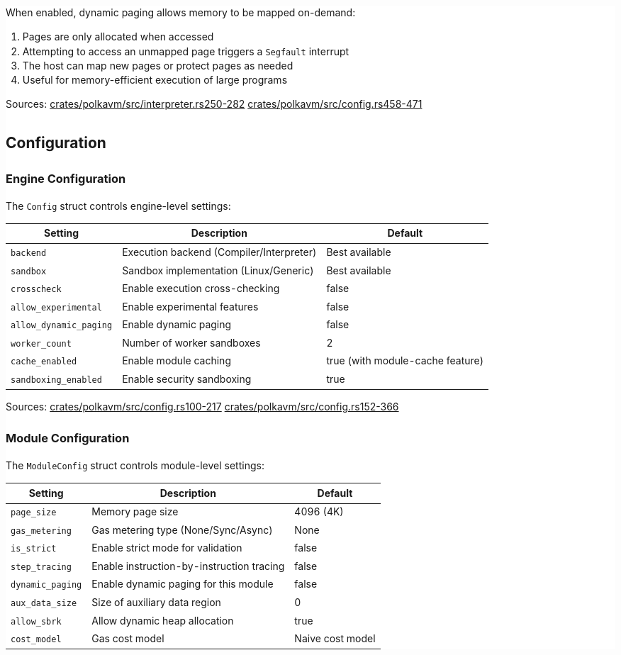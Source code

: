 When enabled, dynamic paging allows memory to be mapped on-demand:

1. Pages are only allocated when accessed
2. Attempting to access an unmapped page triggers a `Segfault` interrupt
3. The host can map new pages or protect pages as needed
4. Useful for memory-efficient execution of large programs

Sources: [crates/polkavm/src/interpreter.rs250-282](https://github.com/paritytech/polkavm/blob/910adbda/crates/polkavm/src/interpreter.rs#L250-L282) [crates/polkavm/src/config.rs458-471](https://github.com/paritytech/polkavm/blob/910adbda/crates/polkavm/src/config.rs#L458-L471)

## Configuration

### Engine Configuration

The `Config` struct controls engine-level settings:

| Setting                | Description                              | Default                          |
| ---------------------- | ---------------------------------------- | -------------------------------- |
| `backend`              | Execution backend (Compiler/Interpreter) | Best available                   |
| `sandbox`              | Sandbox implementation (Linux/Generic)   | Best available                   |
| `crosscheck`           | Enable execution cross-checking          | false                            |
| `allow_experimental`   | Enable experimental features             | false                            |
| `allow_dynamic_paging` | Enable dynamic paging                    | false                            |
| `worker_count`         | Number of worker sandboxes               | 2                                |
| `cache_enabled`        | Enable module caching                    | true (with module-cache feature) |
| `sandboxing_enabled`   | Enable security sandboxing               | true                             |

Sources: [crates/polkavm/src/config.rs100-217](https://github.com/paritytech/polkavm/blob/910adbda/crates/polkavm/src/config.rs#L100-L217) [crates/polkavm/src/config.rs152-366](https://github.com/paritytech/polkavm/blob/910adbda/crates/polkavm/src/config.rs#L152-L366)

### Module Configuration

The `ModuleConfig` struct controls module-level settings:

| Setting          | Description                               | Default          |
| ---------------- | ----------------------------------------- | ---------------- |
| `page_size`      | Memory page size                          | 4096 (4K)        |
| `gas_metering`   | Gas metering type (None/Sync/Async)       | None             |
| `is_strict`      | Enable strict mode for validation         | false            |
| `step_tracing`   | Enable instruction-by-instruction tracing | false            |
| `dynamic_paging` | Enable dynamic paging for this module     | false            |
| `aux_data_size`  | Size of auxiliary data region             | 0                |
| `allow_sbrk`     | Allow dynamic heap allocation             | true             |
| `cost_model`     | Gas cost model                            | Naive cost model |
